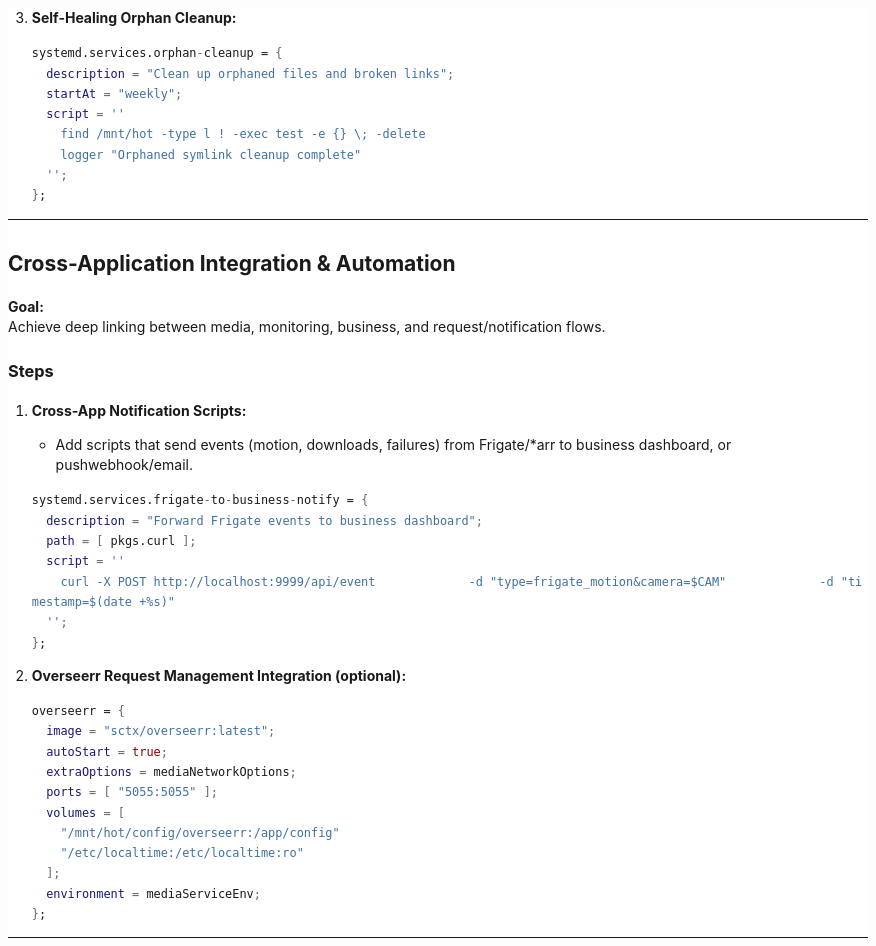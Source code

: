3. **Self-Healing Orphan Cleanup:**

    ```nix
    systemd.services.orphan-cleanup = {
      description = "Clean up orphaned files and broken links";
      startAt = "weekly";
      script = ''
        find /mnt/hot -type l ! -exec test -e {} \; -delete
        logger "Orphaned symlink cleanup complete"
      '';
    };
    ```

---

## Cross-Application Integration & Automation

**Goal:**  
Achieve deep linking between media, monitoring, business, and request/notification flows.

### Steps

1. **Cross-App Notification Scripts:**  
    - Add scripts that send events (motion, downloads, failures) from Frigate/*arr to business dashboard, or pushwebhook/email.

    ```nix
    systemd.services.frigate-to-business-notify = {
      description = "Forward Frigate events to business dashboard";
      path = [ pkgs.curl ];
      script = ''
        curl -X POST http://localhost:9999/api/event             -d "type=frigate_motion&camera=$CAM"             -d "timestamp=$(date +%s)"
      '';
    };
    ```

2. **Overseerr Request Management Integration (optional):**

    ```nix
    overseerr = {
      image = "sctx/overseerr:latest";
      autoStart = true;
      extraOptions = mediaNetworkOptions;
      ports = [ "5055:5055" ];
      volumes = [
        "/mnt/hot/config/overseerr:/app/config"
        "/etc/localtime:/etc/localtime:ro"
      ];
      environment = mediaServiceEnv;
    };
    ```

---
